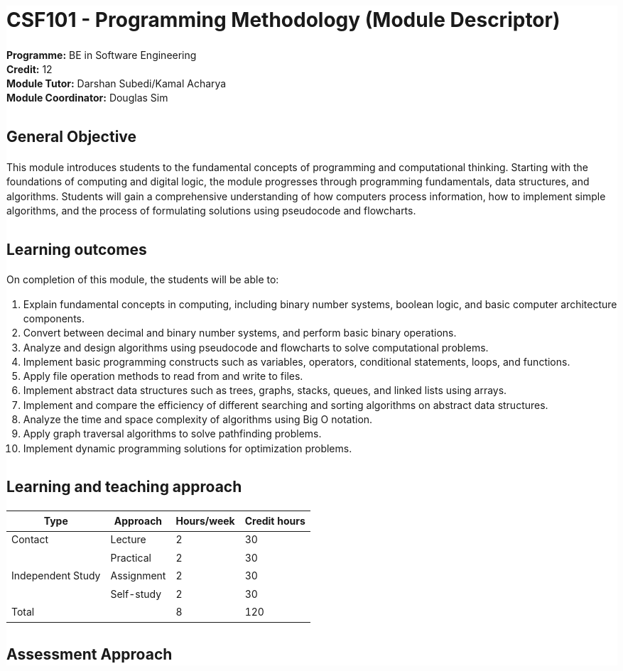 # CSF101 - Programming Methodology (Module Descriptor)

**Programme:** BE in Software Engineering  
**Credit:** 12  
**Module Tutor:** Darshan Subedi/Kamal Acharya  
**Module Coordinator:** Douglas Sim  

## General Objective

This module introduces students to the fundamental concepts of programming and computational thinking. Starting with the foundations of computing and digital logic, the module progresses through programming fundamentals, data structures, and algorithms. Students will gain a comprehensive understanding of how computers process information, how to implement simple algorithms, and the process of formulating solutions using pseudocode and flowcharts.

## Learning outcomes

On completion of this module, the students will be able to:

1. Explain fundamental concepts in computing, including binary number systems, boolean logic, and basic computer architecture components.
2. Convert between decimal and binary number systems, and perform basic binary operations.
3. Analyze and design algorithms using pseudocode and flowcharts to solve computational problems.
4. Implement basic programming constructs such as variables, operators, conditional statements, loops, and functions.
5. Apply file operation methods to read from and write to files.
6. Implement abstract data structures such as trees, graphs, stacks, queues, and linked lists using arrays.
7. Implement and compare the efficiency of different searching and sorting algorithms on abstract data structures.
8. Analyze the time and space complexity of algorithms using Big O notation.
9. Apply graph traversal algorithms to solve pathfinding problems.
10. Implement dynamic programming solutions for optimization problems.

## Learning and teaching approach

| Type              | Approach   | Hours/week | Credit hours |
|-------------------|------------|------------|--------------|
| Contact           | Lecture    | 2          | 30           |
|                   | Practical  | 2          | 30           |
| Independent Study | Assignment | 2          | 30           |
|                   | Self-study | 2          | 30           |
| Total             |            | 8          | 120          |

## Assessment Approach
